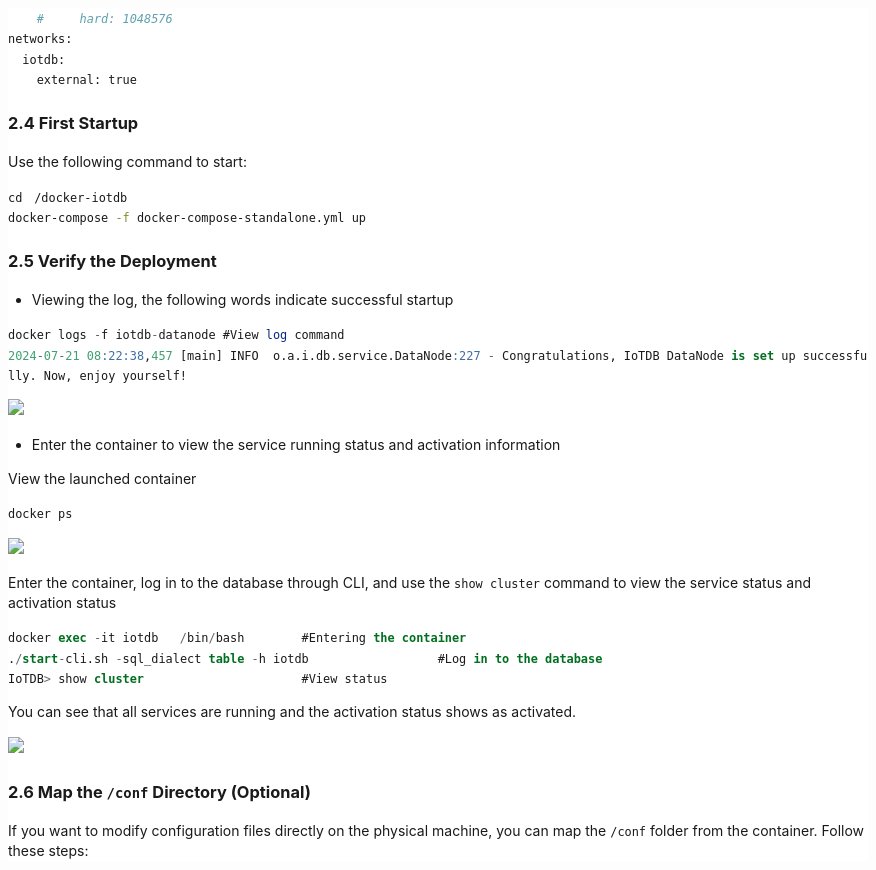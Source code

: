 ```Bash
    #     hard: 1048576
networks:
  iotdb:
    external: true
```

### 2.4 First Startup

Use the following command to start:

```Bash
cd　/docker-iotdb
docker-compose -f docker-compose-standalone.yml up
```


### 2.5 Verify the Deployment

- Viewing the log, the following words indicate successful startup

```SQL
docker logs -f iotdb-datanode #View log command
2024-07-21 08:22:38,457 [main] INFO  o.a.i.db.service.DataNode:227 - Congratulations, IoTDB DataNode is set up successfully. Now, enjoy yourself!
```

![](/img/%E5%BC%80%E6%BA%90-%E9%AA%8C%E8%AF%81%E9%83%A8%E7%BD%B2.png)

- Enter the container to view the service running status and activation information 

View the launched container

```SQL
docker ps
```

![](/img/%E5%BC%80%E6%BA%90-%E9%AA%8C%E8%AF%81%E9%83%A8%E7%BD%B22.png)

Enter the container, log in to the database through CLI, and use the `show cluster` command to view the service status and activation status

```SQL
docker exec -it iotdb   /bin/bash        #Entering the container
./start-cli.sh -sql_dialect table -h iotdb                  #Log in to the database
IoTDB> show cluster                      #View status
```

You can see that all services are running and the activation status shows as activated.

![](/img/%E5%BC%80%E6%BA%90-%E9%AA%8C%E8%AF%81%E9%83%A8%E7%BD%B23.png)

### 2.6 Map the `/conf` Directory (Optional)


If you want to modify configuration files directly on the physical machine, you can map the `/conf` folder from the container. Follow these steps:
